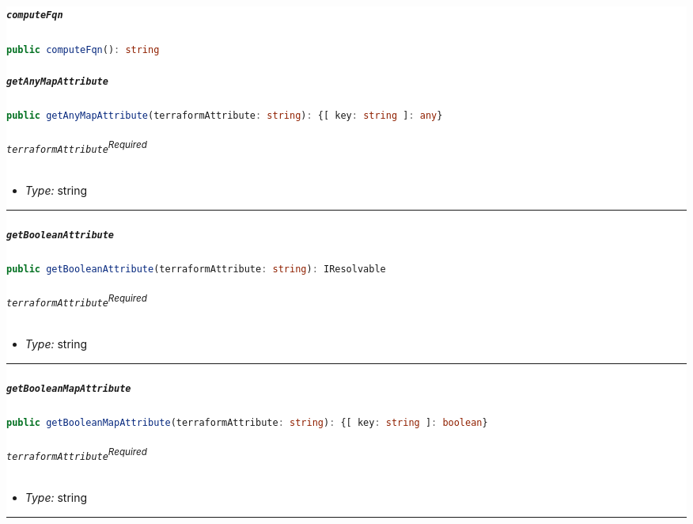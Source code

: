 
##### `computeFqn` <a name="computeFqn" id="@cdktf/provider-cloudflare.queue.QueueConsumersOutputReference.computeFqn"></a>

```typescript
public computeFqn(): string
```

##### `getAnyMapAttribute` <a name="getAnyMapAttribute" id="@cdktf/provider-cloudflare.queue.QueueConsumersOutputReference.getAnyMapAttribute"></a>

```typescript
public getAnyMapAttribute(terraformAttribute: string): {[ key: string ]: any}
```

###### `terraformAttribute`<sup>Required</sup> <a name="terraformAttribute" id="@cdktf/provider-cloudflare.queue.QueueConsumersOutputReference.getAnyMapAttribute.parameter.terraformAttribute"></a>

- *Type:* string

---

##### `getBooleanAttribute` <a name="getBooleanAttribute" id="@cdktf/provider-cloudflare.queue.QueueConsumersOutputReference.getBooleanAttribute"></a>

```typescript
public getBooleanAttribute(terraformAttribute: string): IResolvable
```

###### `terraformAttribute`<sup>Required</sup> <a name="terraformAttribute" id="@cdktf/provider-cloudflare.queue.QueueConsumersOutputReference.getBooleanAttribute.parameter.terraformAttribute"></a>

- *Type:* string

---

##### `getBooleanMapAttribute` <a name="getBooleanMapAttribute" id="@cdktf/provider-cloudflare.queue.QueueConsumersOutputReference.getBooleanMapAttribute"></a>

```typescript
public getBooleanMapAttribute(terraformAttribute: string): {[ key: string ]: boolean}
```

###### `terraformAttribute`<sup>Required</sup> <a name="terraformAttribute" id="@cdktf/provider-cloudflare.queue.QueueConsumersOutputReference.getBooleanMapAttribute.parameter.terraformAttribute"></a>

- *Type:* string

---